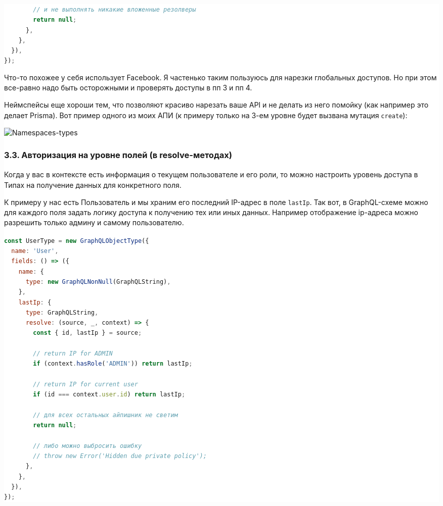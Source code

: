 ```js
        // и не выполнять никакие вложенные резолверы
        return null;
      },
    },
  }),
});
```

Что-то похожее у себя использует Facebook. Я частенько таким пользуюсь для нарезки глобальных доступов. Но при этом все-равно надо быть осторожными и проверять доступы в пп 3 и пп 4.

Неймспейсы еще хороши тем, что позволяют красиво нарезать ваше API и не делать из него помойку (как например это делает Prisma). Вот пример одного из моих АПИ (к примеру только на 3-ем уровне будет вызвана мутация `create`):

![Namespaces-types](./namespaces.png)

### 3.3. Авторизация на уровне полей (в resolve-методах)

Когда у вас в контексте есть информация о текущем пользователе и его роли, то можно настроить уровень доступа в Типах на получение данных для конкретного поля.

К примеру у нас есть Пользователь и мы храним его последний IP-адрес в поле `lastIp`. Так вот, в GraphQL-схеме можно для каждого поля задать логику доступа к получению тех или иных данных. Например отображение ip-адреса можно разрешить только админу и самому пользователю.

```js
const UserType = new GraphQLObjectType({
  name: 'User',
  fields: () => ({
    name: {
      type: new GraphQLNonNull(GraphQLString),
    },
    lastIp: {
      type: GraphQLString,
      resolve: (source, _, context) => {
        const { id, lastIp } = source;

        // return IP for ADMIN
        if (context.hasRole('ADMIN')) return lastIp;

        // return IP for current user
        if (id === context.user.id) return lastIp;

        // для всех остальных айпишник не светим
        return null;

        // либо можно выбросить ошибку
        // throw new Error('Hidden due private policy');
      },
    },
  }),
});
```
